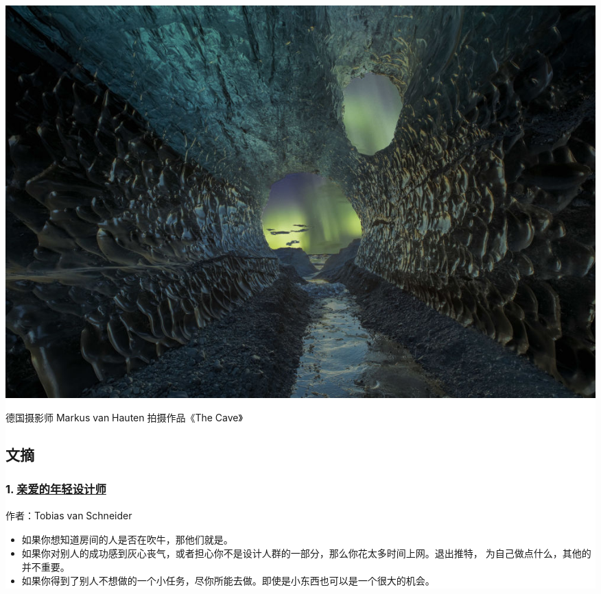 ![1](../../images/2021/41_5.png)

德国摄影师 Markus van Hauten 拍摄作品《The Cave》

## 文摘

### 1. [亲爱的年轻设计师](https://vanschneider.com/blog/dear-young-designer/?ref=sidebar)

作者：Tobias van Schneider

- 如果你想知道房间的人是否在吹牛，那他们就是。
- 如果你对别人的成功感到灰心丧气，或者担心你不是设计人群的一部分，那么你花太多时间上网。退出推特， 为自己做点什么，其他的并不重要。
- 如果你得到了别人不想做的一个小任务，尽你所能去做。即使是小东西也可以是一个很大的机会。
